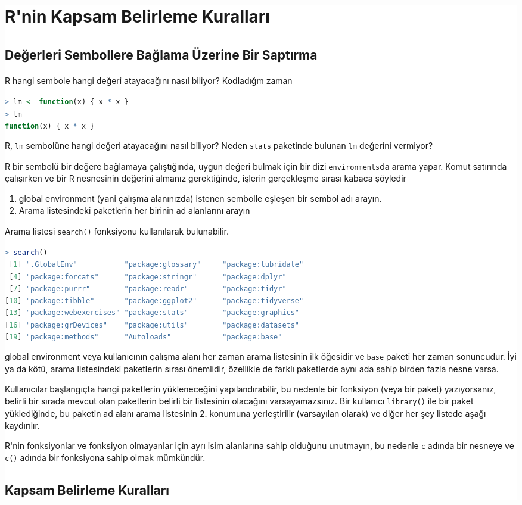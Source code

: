 # R'nin Kapsam Belirleme Kuralları





## Değerleri Sembollere Bağlama Üzerine Bir Saptırma



R hangi sembole hangi değeri atayacağını nasıl biliyor? Kodladığm zaman


```r
> lm <- function(x) { x * x }
> lm
function(x) { x * x }
```



R, `lm` sembolüne hangi değeri atayacağını nasıl biliyor? Neden `stats` paketinde bulunan `lm` değerini vermiyor?

R bir sembolü bir değere bağlamaya çalıştığında, uygun değeri bulmak için bir dizi `environments`da arama yapar. Komut satırında çalışırken ve bir R nesnesinin değerini almanız gerektiğinde, işlerin gerçekleşme sırası kabaca şöyledir

1. global environment (yani çalışma alanınızda) istenen sembolle eşleşen bir sembol adı arayın.
2. Arama listesindeki paketlerin her birinin ad alanlarını arayın

Arama listesi `search()` fonksiyonu kullanılarak bulunabilir.


```r
> search()
 [1] ".GlobalEnv"           "package:glossary"     "package:lubridate"   
 [4] "package:forcats"      "package:stringr"      "package:dplyr"       
 [7] "package:purrr"        "package:readr"        "package:tidyr"       
[10] "package:tibble"       "package:ggplot2"      "package:tidyverse"   
[13] "package:webexercises" "package:stats"        "package:graphics"    
[16] "package:grDevices"    "package:utils"        "package:datasets"    
[19] "package:methods"      "Autoloads"            "package:base"        
```

 global environment veya kullanıcının çalışma alanı her zaman arama listesinin ilk öğesidir ve `base` paketi her zaman sonuncudur. İyi ya da kötü, arama listesindeki paketlerin sırası önemlidir, özellikle de farklı paketlerde aynı ada sahip birden fazla nesne varsa. 

Kullanıcılar başlangıçta hangi paketlerin yükleneceğini yapılandırabilir, bu nedenle bir fonksiyon (veya bir paket) yazıyorsanız, belirli bir sırada mevcut olan paketlerin belirli bir listesinin olacağını varsayamazsınız. Bir kullanıcı `library()` ile bir paket yüklediğinde, bu paketin ad alanı arama listesinin 2. konumuna yerleştirilir (varsayılan olarak) ve diğer her şey listede aşağı kaydırılır.

R'nin fonksiyonlar ve fonksiyon olmayanlar için ayrı isim alanlarına sahip olduğunu unutmayın, bu nedenle `c` adında bir nesneye ve `c()` adında bir fonksiyona sahip olmak mümkündür.


## Kapsam Belirleme Kuralları
